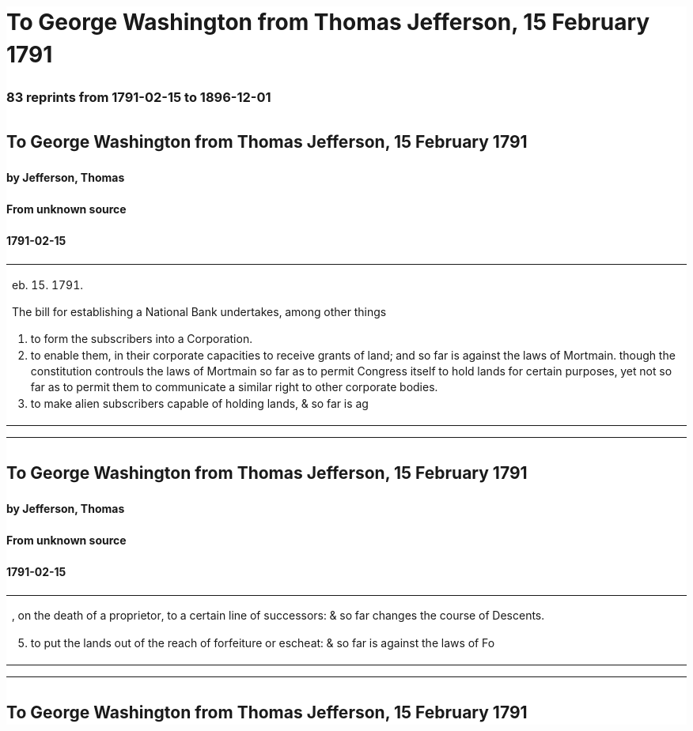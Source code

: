 
# To George Washington from Thomas Jefferson, 15 February 1791

### 83 reprints from 1791-02-15 to 1896-12-01

## To George Washington from Thomas Jefferson, 15 February 1791

#### by Jefferson, Thomas

#### From unknown source

#### 1791-02-15

<table style="width: 100%;"><tr><td style="width: 50%">

eb. 15. 1791.  
  
The bill for establishing a National Bank undertakes, among other things  
1. to form the subscribers into a Corporation.  
2. to enable them, in their corporate capacities to receive grants of land; and so far is against the laws of Mortmain. though the constitution controuls the laws of Mortmain so far as to permit Congress itself to hold lands for certain purposes, yet not so far as to permit them to communicate a similar right to other corporate bodies.  
3. to make alien subscribers capable of holding lands, &amp; so far is ag
</td></tr></table>

---

## To George Washington from Thomas Jefferson, 15 February 1791

#### by Jefferson, Thomas

#### From unknown source

#### 1791-02-15

<table style="width: 100%;"><tr><td style="width: 50%">

, on the death of a proprietor, to a certain line of successors: &amp; so far changes the course of Descents.  
  
5. to put the lands out of the reach of forfeiture or escheat: &amp; so far is against the laws of Fo
</td></tr></table>

---

## To George Washington from Thomas Jefferson, 15 February 1791
